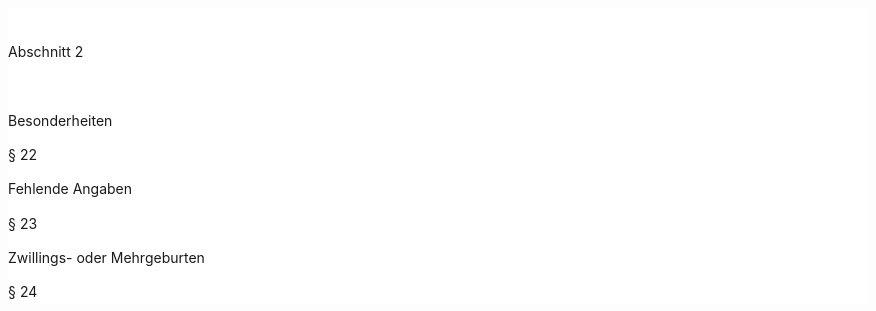 <td style align="left" valign="top" charoff="50">

 

</td>

<td style align="left" valign="top" charoff="50">

Abschnitt 2

</td>

</tr>

<tr>

<td style align="left" valign="top" charoff="50">

 

</td>

<td style align="left" valign="top" charoff="50">

Besonderheiten

</td>

</tr>

<tr>

<td style align="left" valign="top" charoff="50">

§ 22

</td>

<td style align="left" valign="top" charoff="50">

Fehlende Angaben

</td>

</tr>

<tr>

<td style align="left" valign="top" charoff="50">

§ 23

</td>

<td style align="left" valign="top" charoff="50">

Zwillings- oder Mehrgeburten

</td>

</tr>

<tr>

<td style align="left" valign="top" charoff="50">

§ 24
